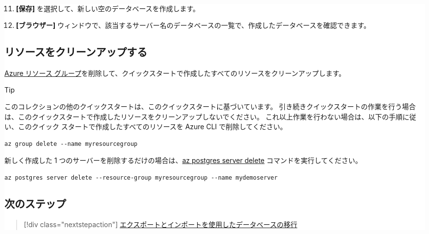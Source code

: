 11. **[保存]** を選択して、新しい空のデータベースを作成します。

12. **[ブラウザー]** ウィンドウで、該当するサーバー名のデータベースの一覧で、作成したデータベースを確認できます。




## <a name="clean-up-resources"></a>リソースをクリーンアップする

[Azure リソース グループ](../azure-resource-manager/management/overview.md)を削除して、クイックスタートで作成したすべてのリソースをクリーンアップします。

> [!TIP]
> このコレクションの他のクイックスタートは、このクイックスタートに基づいています。 引き続きクイックスタートの作業を行う場合は、このクイックスタートで作成したリソースをクリーンアップしないでください。 これ以上作業を行わない場合は、以下の手順に従い、このクイック スタートで作成したすべてのリソースを Azure CLI で削除してください。

```azurecli-interactive
az group delete --name myresourcegroup
```

新しく作成した 1 つのサーバーを削除するだけの場合は、[az postgres server delete](/cli/azure/postgres/server) コマンドを実行してください。
```azurecli-interactive
az postgres server delete --resource-group myresourcegroup --name mydemoserver
```

## <a name="next-steps"></a>次のステップ
> [!div class="nextstepaction"]
> [エクスポートとインポートを使用したデータベースの移行](./howto-migrate-using-export-and-import.md)


